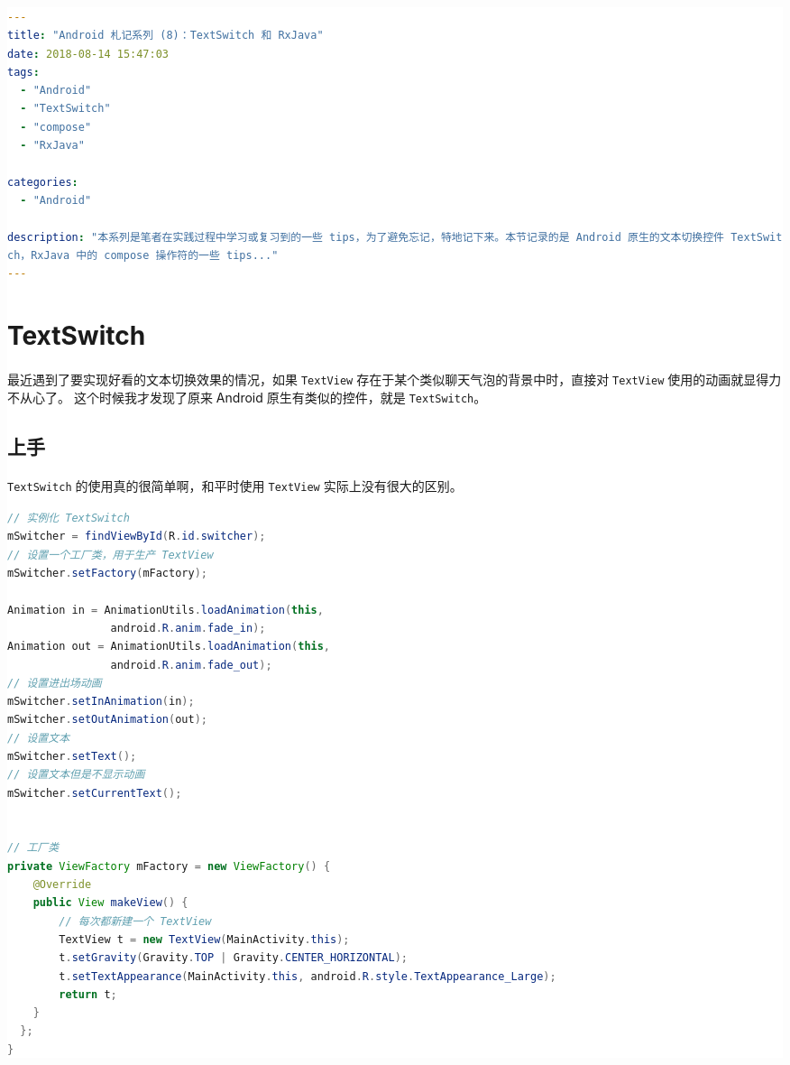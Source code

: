 ```yaml
---
title: "Android 札记系列 (8)：TextSwitch 和 RxJava"
date: 2018-08-14 15:47:03
tags:
  - "Android"
  - "TextSwitch"
  - "compose"
  - "RxJava"

categories:
  - "Android"

description: "本系列是笔者在实践过程中学习或复习到的一些 tips，为了避免忘记，特地记下来。本节记录的是 Android 原生的文本切换控件 TextSwitch，RxJava 中的 compose 操作符的一些 tips..."
---
```


# TextSwitch

最近遇到了要实现好看的文本切换效果的情况，如果 `TextView` 存在于某个类似聊天气泡的背景中时，直接对 `TextView` 使用的动画就显得力不从心了。
这个时候我才发现了原来 Android 原生有类似的控件，就是 `TextSwitch`。

## 上手

`TextSwitch` 的使用真的很简单啊，和平时使用 `TextView` 实际上没有很大的区别。

```java
// 实例化 TextSwitch
mSwitcher = findViewById(R.id.switcher);
// 设置一个工厂类，用于生产 TextView
mSwitcher.setFactory(mFactory);

Animation in = AnimationUtils.loadAnimation(this,
				android.R.anim.fade_in);
Animation out = AnimationUtils.loadAnimation(this,
				android.R.anim.fade_out);
// 设置进出场动画
mSwitcher.setInAnimation(in);
mSwitcher.setOutAnimation(out);
// 设置文本
mSwitcher.setText();
// 设置文本但是不显示动画
mSwitcher.setCurrentText();


// 工厂类
private ViewFactory mFactory = new ViewFactory() {
	@Override
	public View makeView() {
		// 每次都新建一个 TextView
		TextView t = new TextView(MainActivity.this);
		t.setGravity(Gravity.TOP | Gravity.CENTER_HORIZONTAL);
		t.setTextAppearance(MainActivity.this, android.R.style.TextAppearance_Large);
		return t;
	}
  };
}
```
